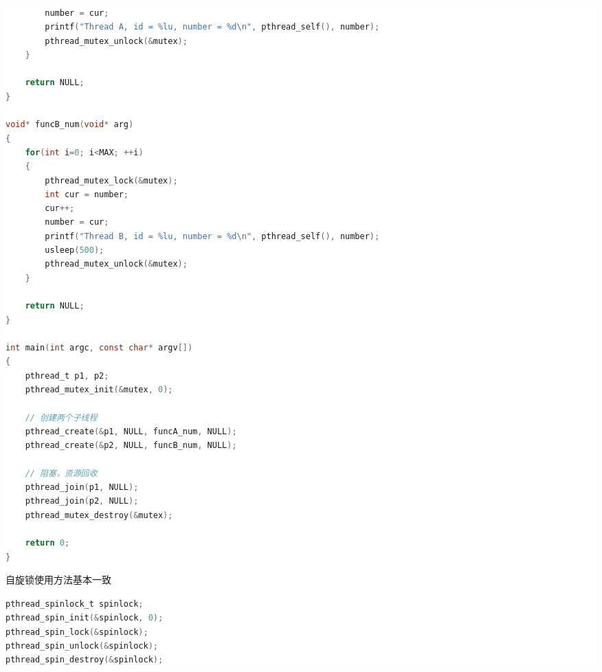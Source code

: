 ```c
        number = cur;
        printf("Thread A, id = %lu, number = %d\n", pthread_self(), number);
        pthread_mutex_unlock(&mutex);
    }

    return NULL;
}

void* funcB_num(void* arg)
{
    for(int i=0; i<MAX; ++i)
    {
        pthread_mutex_lock(&mutex);
        int cur = number;
        cur++;
        number = cur;
        printf("Thread B, id = %lu, number = %d\n", pthread_self(), number);
        usleep(500);
        pthread_mutex_unlock(&mutex);
    }

    return NULL;
}

int main(int argc, const char* argv[])
{
    pthread_t p1, p2;
    pthread_mutex_init(&mutex, 0);

    // 创建两个子线程
    pthread_create(&p1, NULL, funcA_num, NULL);
    pthread_create(&p2, NULL, funcB_num, NULL);

    // 阻塞，资源回收
    pthread_join(p1, NULL);
    pthread_join(p2, NULL);
    pthread_mutex_destroy(&mutex);

    return 0;
}
```

自旋锁使用方法基本一致

```c
pthread_spinlock_t spinlock;
pthread_spin_init(&spinlock, 0);
pthread_spin_lock(&spinlock);
pthread_spin_unlock(&spinlock);
pthread_spin_destroy(&spinlock);
```
